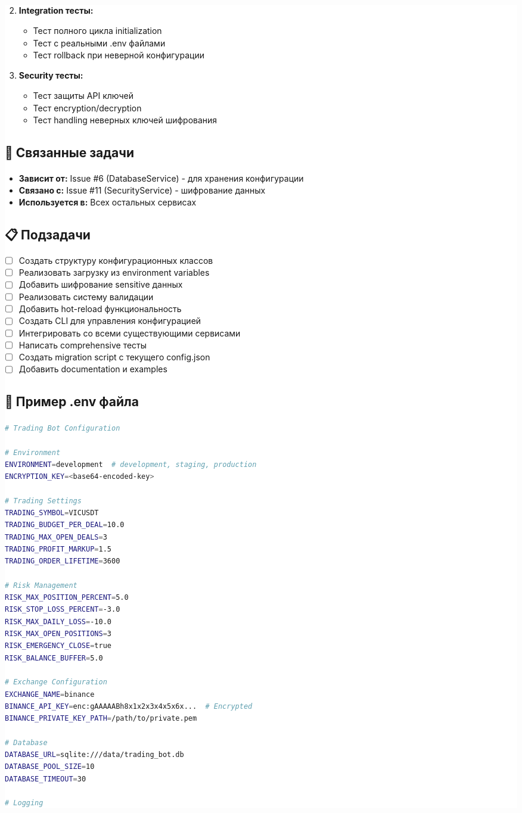 2. **Integration тесты:**
   - Тест полного цикла initialization
   - Тест с реальными .env файлами
   - Тест rollback при неверной конфигурации

3. **Security тесты:**
   - Тест защиты API ключей
   - Тест encryption/decryption
   - Тест handling неверных ключей шифрования

## 🔗 Связанные задачи

- **Зависит от:** Issue #6 (DatabaseService) - для хранения конфигурации
- **Связано с:** Issue #11 (SecurityService) - шифрование данных
- **Используется в:** Всех остальных сервисах

## 📋 Подзадачи

- [ ] Создать структуру конфигурационных классов
- [ ] Реализовать загрузку из environment variables
- [ ] Добавить шифрование sensitive данных
- [ ] Реализовать систему валидации
- [ ] Добавить hot-reload функциональность
- [ ] Создать CLI для управления конфигурацией
- [ ] Интегрировать со всеми существующими сервисами
- [ ] Написать comprehensive тесты
- [ ] Создать migration script с текущего config.json
- [ ] Добавить documentation и examples

## 📁 Пример .env файла

```bash
# Trading Bot Configuration

# Environment
ENVIRONMENT=development  # development, staging, production
ENCRYPTION_KEY=<base64-encoded-key>

# Trading Settings
TRADING_SYMBOL=VICUSDT
TRADING_BUDGET_PER_DEAL=10.0
TRADING_MAX_OPEN_DEALS=3
TRADING_PROFIT_MARKUP=1.5
TRADING_ORDER_LIFETIME=3600

# Risk Management
RISK_MAX_POSITION_PERCENT=5.0
RISK_STOP_LOSS_PERCENT=-3.0
RISK_MAX_DAILY_LOSS=-10.0
RISK_MAX_OPEN_POSITIONS=3
RISK_EMERGENCY_CLOSE=true
RISK_BALANCE_BUFFER=5.0

# Exchange Configuration
EXCHANGE_NAME=binance
BINANCE_API_KEY=enc:gAAAAABh8x1x2x3x4x5x6x...  # Encrypted
BINANCE_PRIVATE_KEY_PATH=/path/to/private.pem

# Database
DATABASE_URL=sqlite:///data/trading_bot.db
DATABASE_POOL_SIZE=10
DATABASE_TIMEOUT=30

# Logging
```